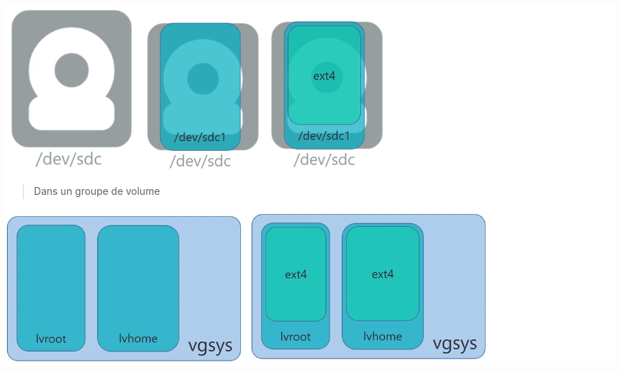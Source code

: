 ![Alt text](image.png) ![Alt text](image-1.png) ![Alt text](image-2.png)

> Dans un groupe de volume

![Alt text](image-3.png) ![Alt text](image-4.png)
